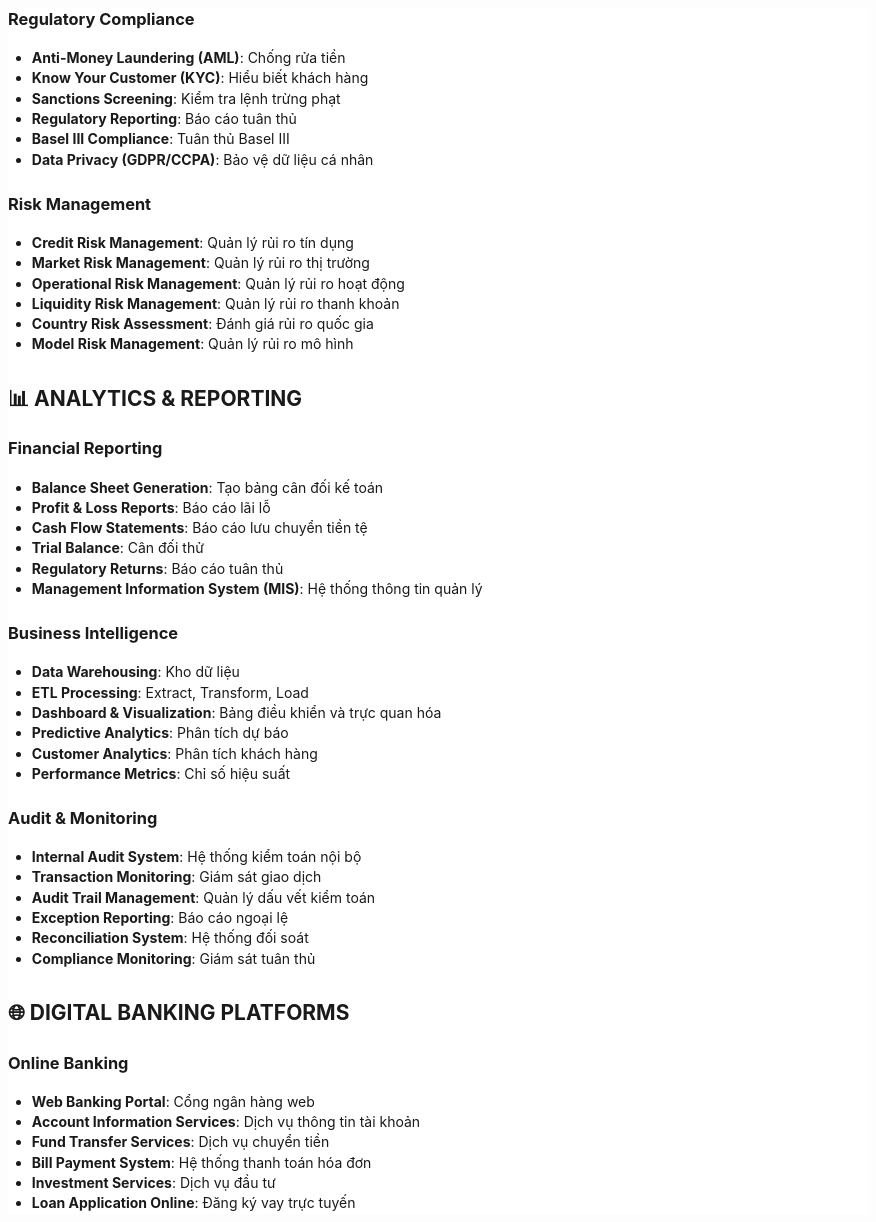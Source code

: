### Regulatory Compliance
- **Anti-Money Laundering (AML)**: Chống rửa tiền
- **Know Your Customer (KYC)**: Hiểu biết khách hàng
- **Sanctions Screening**: Kiểm tra lệnh trừng phạt
- **Regulatory Reporting**: Báo cáo tuân thủ
- **Basel III Compliance**: Tuân thủ Basel III
- **Data Privacy (GDPR/CCPA)**: Bảo vệ dữ liệu cá nhân

### Risk Management
- **Credit Risk Management**: Quản lý rủi ro tín dụng
- **Market Risk Management**: Quản lý rủi ro thị trường
- **Operational Risk Management**: Quản lý rủi ro hoạt động
- **Liquidity Risk Management**: Quản lý rủi ro thanh khoản
- **Country Risk Assessment**: Đánh giá rủi ro quốc gia
- **Model Risk Management**: Quản lý rủi ro mô hình

## 📊 **ANALYTICS & REPORTING**

### Financial Reporting
- **Balance Sheet Generation**: Tạo bảng cân đối kế toán
- **Profit & Loss Reports**: Báo cáo lãi lỗ
- **Cash Flow Statements**: Báo cáo lưu chuyển tiền tệ
- **Trial Balance**: Cân đối thử
- **Regulatory Returns**: Báo cáo tuân thủ
- **Management Information System (MIS)**: Hệ thống thông tin quản lý

### Business Intelligence
- **Data Warehousing**: Kho dữ liệu
- **ETL Processing**: Extract, Transform, Load
- **Dashboard & Visualization**: Bảng điều khiển và trực quan hóa
- **Predictive Analytics**: Phân tích dự báo
- **Customer Analytics**: Phân tích khách hàng
- **Performance Metrics**: Chỉ số hiệu suất

### Audit & Monitoring
- **Internal Audit System**: Hệ thống kiểm toán nội bộ
- **Transaction Monitoring**: Giám sát giao dịch
- **Audit Trail Management**: Quản lý dấu vết kiểm toán
- **Exception Reporting**: Báo cáo ngoại lệ
- **Reconciliation System**: Hệ thống đối soát
- **Compliance Monitoring**: Giám sát tuân thủ

## 🌐 **DIGITAL BANKING PLATFORMS**

### Online Banking
- **Web Banking Portal**: Cổng ngân hàng web
- **Account Information Services**: Dịch vụ thông tin tài khoản
- **Fund Transfer Services**: Dịch vụ chuyển tiền
- **Bill Payment System**: Hệ thống thanh toán hóa đơn
- **Investment Services**: Dịch vụ đầu tư
- **Loan Application Online**: Đăng ký vay trực tuyến
